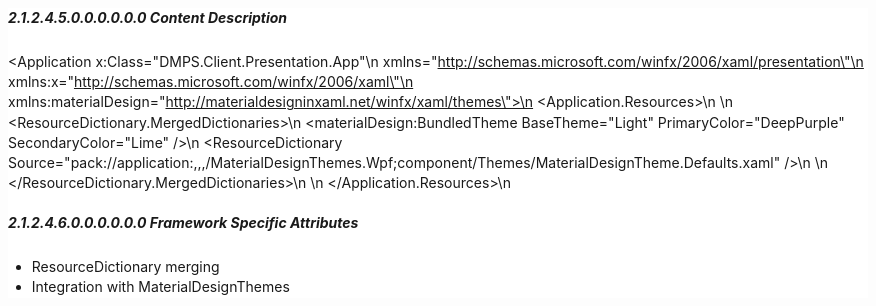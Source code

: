 ##### 2.1.2.4.5.0.0.0.0.0.0 Content Description

<Application x:Class=\"DMPS.Client.Presentation.App\"\n             xmlns=\"http://schemas.microsoft.com/winfx/2006/xaml/presentation\"\n             xmlns:x=\"http://schemas.microsoft.com/winfx/2006/xaml\"\n             xmlns:materialDesign=\"http://materialdesigninxaml.net/winfx/xaml/themes\">\n    <Application.Resources>\n        <ResourceDictionary>\n            <ResourceDictionary.MergedDictionaries>\n                <materialDesign:BundledTheme BaseTheme=\"Light\" PrimaryColor=\"DeepPurple\" SecondaryColor=\"Lime\" />\n                <ResourceDictionary Source=\"pack://application:,,,/MaterialDesignThemes.Wpf;component/Themes/MaterialDesignTheme.Defaults.xaml\" />\n                \n            </ResourceDictionary.MergedDictionaries>\n        </ResourceDictionary>\n    </Application.Resources>\n</Application>

##### 2.1.2.4.6.0.0.0.0.0.0 Framework Specific Attributes

- ResourceDictionary merging
- Integration with MaterialDesignThemes

